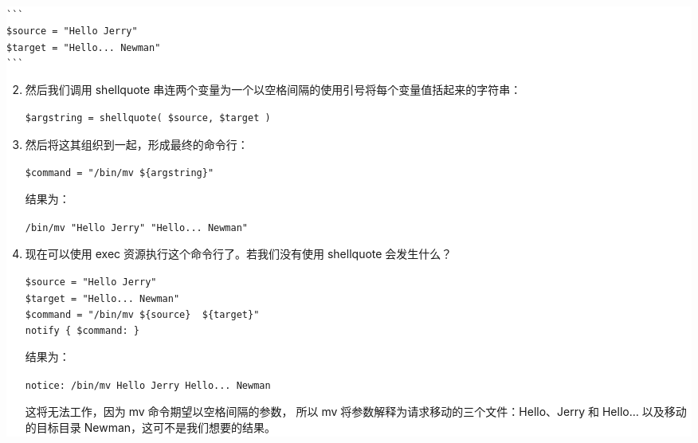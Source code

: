     ```
    $source = "Hello Jerry"
    $target = "Hello... Newman" 
    ```

2.  然后我们调用 shellquote 串连两个变量为一个以空格间隔的使用引号将每个变量值括起来的字符串：

    ```
    $argstring = shellquote( $source, $target ) 
    ```

3.  然后将这其组织到一起，形成最终的命令行：

    ```
    $command = "/bin/mv ${argstring}" 
    ```

    结果为：

    ```
    /bin/mv "Hello Jerry" "Hello... Newman" 
    ```

4.  现在可以使用 exec 资源执行这个命令行了。若我们没有使用 shellquote 会发生什么？

    ```
    $source = "Hello Jerry"
    $target = "Hello... Newman"
    $command = "/bin/mv ${source}  ${target}"
    notify { $command: } 
    ```

    结果为：

    ```
    notice: /bin/mv Hello Jerry Hello... Newman 
    ```

    这将无法工作，因为 mv 命令期望以空格间隔的参数， 所以 mv 将参数解释为请求移动的三个文件：Hello、Jerry 和 Hello… 以及移动的目标目录 Newman，这可不是我们想要的结果。